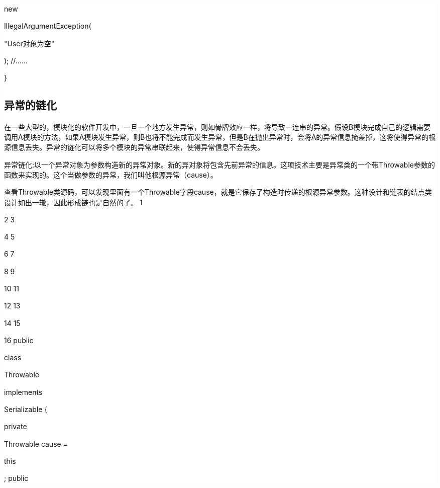 new

IllegalArgumentException(

"User对象为空"

);
//......

}

## 异常的链化

在一些大型的，模块化的软件开发中，一旦一个地方发生异常，则如骨牌效应一样，将导致一连串的异常。假设B模块完成自己的逻辑需要调用A模块的方法，如果A模块发生异常，则B也将不能完成而发生异常，但是B在抛出异常时，会将A的异常信息掩盖掉，这将使得异常的根源信息丢失。异常的链化可以将多个模块的异常串联起来，使得异常信息不会丢失。

异常链化:以一个异常对象为参数构造新的异常对象。新的异对象将包含先前异常的信息。这项技术主要是异常类的一个带Throwable参数的函数来实现的。这个当做参数的异常，我们叫他根源异常（cause）。

查看Throwable类源码，可以发现里面有一个Throwable字段cause，就是它保存了构造时传递的根源异常参数。这种设计和链表的结点类设计如出一辙，因此形成链也是自然的了。
1

2
3

4
5

6
7

8
9

10
11

12
13

14
15

16
 public

class

Throwable

implements

Serializable {

private

Throwable cause =

this

;
public
